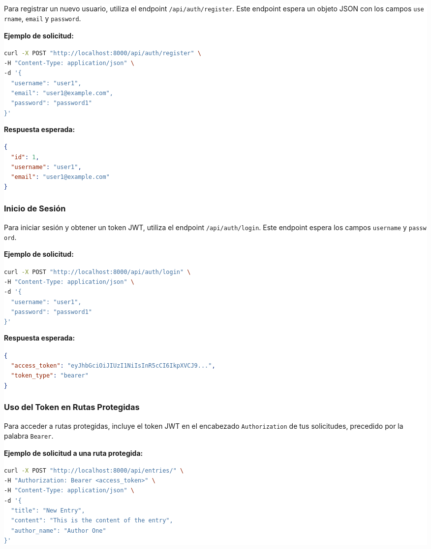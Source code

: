 Para registrar un nuevo usuario, utiliza el endpoint `/api/auth/register`. Este endpoint espera un objeto JSON con los campos `username`, `email` y `password`.

**Ejemplo de solicitud:**

```bash
curl -X POST "http://localhost:8000/api/auth/register" \
-H "Content-Type: application/json" \
-d '{
  "username": "user1",
  "email": "user1@example.com",
  "password": "password1"
}'
```

**Respuesta esperada:**

```json
{
  "id": 1,
  "username": "user1",
  "email": "user1@example.com"
}
```

### Inicio de Sesión

Para iniciar sesión y obtener un token JWT, utiliza el endpoint `/api/auth/login`. Este endpoint espera los campos `username` y `password`.

**Ejemplo de solicitud:**

```bash
curl -X POST "http://localhost:8000/api/auth/login" \
-H "Content-Type: application/json" \
-d '{
  "username": "user1",
  "password": "password1"
}'
```

**Respuesta esperada:**

```json
{
  "access_token": "eyJhbGciOiJIUzI1NiIsInR5cCI6IkpXVCJ9...",
  "token_type": "bearer"
}
```

### Uso del Token en Rutas Protegidas

Para acceder a rutas protegidas, incluye el token JWT en el encabezado `Authorization` de tus solicitudes, precedido por la palabra `Bearer`.

**Ejemplo de solicitud a una ruta protegida:**

```bash
curl -X POST "http://localhost:8000/api/entries/" \
-H "Authorization: Bearer <access_token>" \
-H "Content-Type: application/json" \
-d '{
  "title": "New Entry",
  "content": "This is the content of the entry",
  "author_name": "Author One"
}'
```
